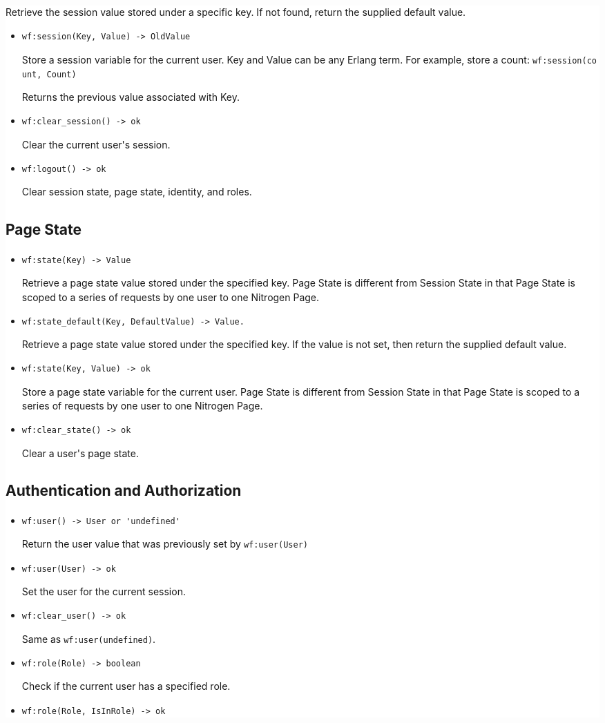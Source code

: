    Retrieve the session value stored under a specific key. If not
   found, return the supplied default value.
   
* `wf:session(Key, Value) -> OldValue`
   
   Store a session variable for the current user. Key and Value can be any Erlang term.
   For example, store a count: `wf:session(count, Count)`

   Returns the previous value associated with Key.

   
* `wf:clear_session() -> ok`

   Clear the current user's session.
   
* `wf:logout() -> ok`

   Clear session state, page state, identity, and roles.

## Page State
   
* `wf:state(Key) -> Value`

   Retrieve a page state value stored under the specified key. Page State is
   different from Session State in that Page State is scoped to a series
   of requests by one user to one Nitrogen Page.

* `wf:state_default(Key, DefaultValue) -> Value.`

   Retrieve a page state value stored under the specified key. If the
   value is not set, then return the supplied default value.
   
* `wf:state(Key, Value) -> ok`

   Store a page state variable for the current user. Page State is
   different from Session State in that Page State is scoped to a series
   of requests by one user to one Nitrogen Page.
   
* `wf:clear_state() -> ok`

   Clear a user's page state.

## Authentication and Authorization
   
* `wf:user() -> User or 'undefined'`

   Return the user value that was previously set by `wf:user(User)`

* `wf:user(User) -> ok`

   Set the user for the current session.
   
* `wf:clear_user() -> ok`

   Same as `wf:user(undefined)`.
   
* `wf:role(Role) -> boolean`

   Check if the current user has a specified role.
   
* `wf:role(Role, IsInRole) -> ok`
